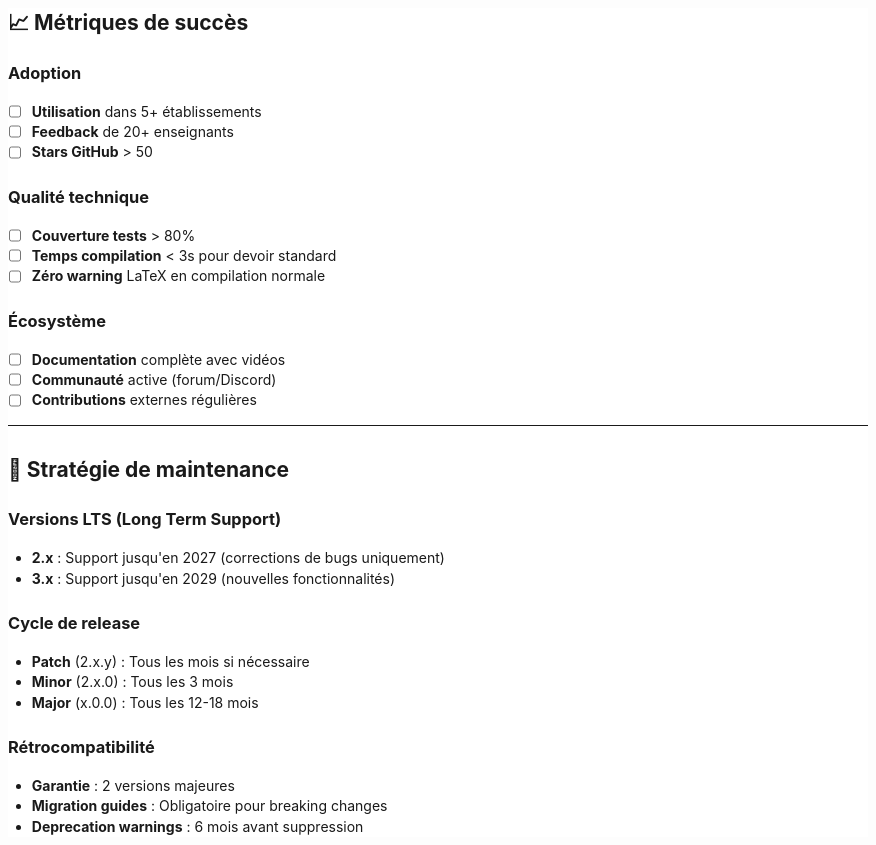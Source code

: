 
## 📈 Métriques de succès

### Adoption
- [ ] **Utilisation** dans 5+ établissements
- [ ] **Feedback** de 20+ enseignants
- [ ] **Stars GitHub** > 50

### Qualité technique
- [ ] **Couverture tests** > 80%
- [ ] **Temps compilation** < 3s pour devoir standard
- [ ] **Zéro warning** LaTeX en compilation normale

### Écosystème
- [ ] **Documentation** complète avec vidéos
- [ ] **Communauté** active (forum/Discord)
- [ ] **Contributions** externes régulières

---

## 💼 Stratégie de maintenance

### Versions LTS (Long Term Support)
- **2.x** : Support jusqu'en 2027 (corrections de bugs uniquement)
- **3.x** : Support jusqu'en 2029 (nouvelles fonctionnalités)

### Cycle de release
- **Patch** (2.x.y) : Tous les mois si nécessaire
- **Minor** (2.x.0) : Tous les 3 mois
- **Major** (x.0.0) : Tous les 12-18 mois

### Rétrocompatibilité
- **Garantie** : 2 versions majeures
- **Migration guides** : Obligatoire pour breaking changes
- **Deprecation warnings** : 6 mois avant suppression